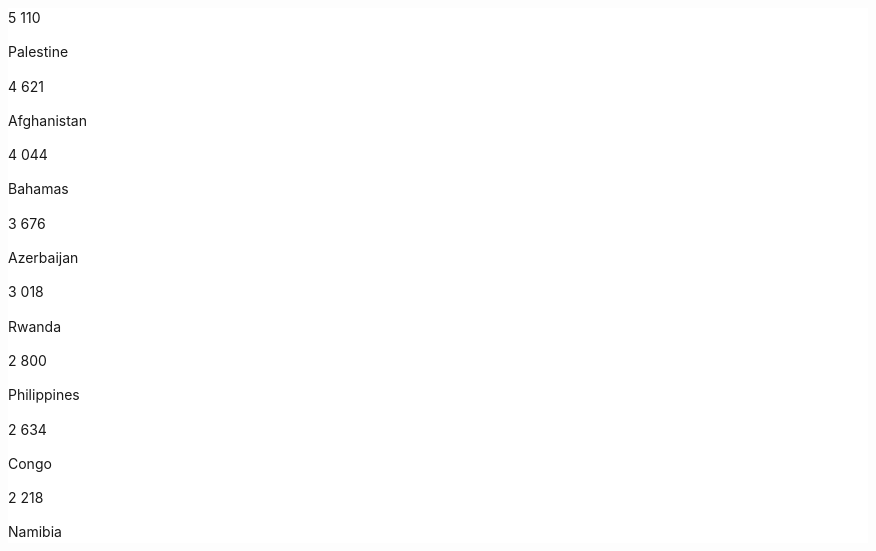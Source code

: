 
5 110






Palestine


4 621






Afghanistan


4 044






Bahamas


3 676






Azerbaijan


3 018






Rwanda


2 800






Philippines


2 634






Congo


2 218






Namibia
